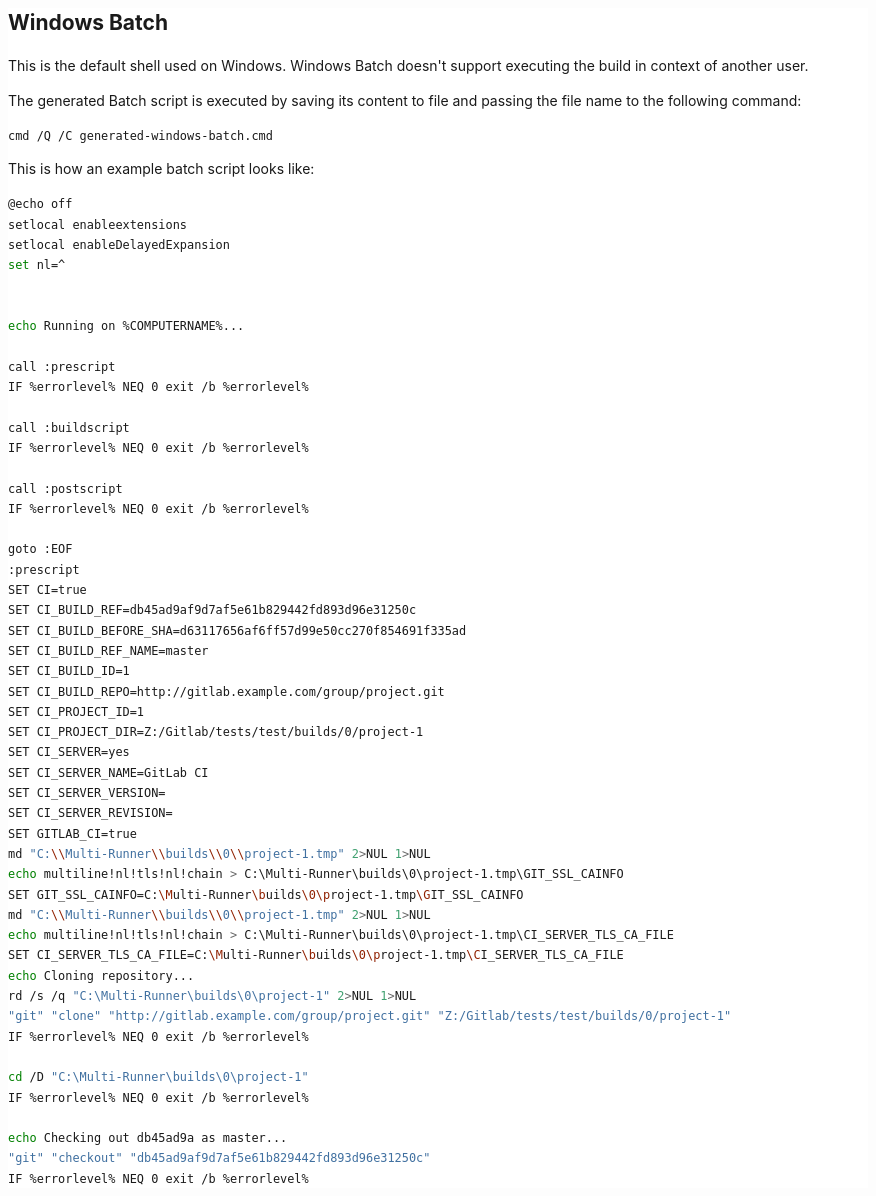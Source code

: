 ## Windows Batch

This is the default shell used on Windows. Windows Batch doesn't support
executing the build in context of another user.

The generated Batch script is executed by saving its content to file and
passing the file name to the following command:

```bash
cmd /Q /C generated-windows-batch.cmd
```

This is how an example batch script looks like:

```bash
@echo off
setlocal enableextensions
setlocal enableDelayedExpansion
set nl=^


echo Running on %COMPUTERNAME%...

call :prescript
IF %errorlevel% NEQ 0 exit /b %errorlevel%

call :buildscript
IF %errorlevel% NEQ 0 exit /b %errorlevel%

call :postscript
IF %errorlevel% NEQ 0 exit /b %errorlevel%

goto :EOF
:prescript
SET CI=true
SET CI_BUILD_REF=db45ad9af9d7af5e61b829442fd893d96e31250c
SET CI_BUILD_BEFORE_SHA=d63117656af6ff57d99e50cc270f854691f335ad
SET CI_BUILD_REF_NAME=master
SET CI_BUILD_ID=1
SET CI_BUILD_REPO=http://gitlab.example.com/group/project.git
SET CI_PROJECT_ID=1
SET CI_PROJECT_DIR=Z:/Gitlab/tests/test/builds/0/project-1
SET CI_SERVER=yes
SET CI_SERVER_NAME=GitLab CI
SET CI_SERVER_VERSION=
SET CI_SERVER_REVISION=
SET GITLAB_CI=true
md "C:\\Multi-Runner\\builds\\0\\project-1.tmp" 2>NUL 1>NUL
echo multiline!nl!tls!nl!chain > C:\Multi-Runner\builds\0\project-1.tmp\GIT_SSL_CAINFO
SET GIT_SSL_CAINFO=C:\Multi-Runner\builds\0\project-1.tmp\GIT_SSL_CAINFO
md "C:\\Multi-Runner\\builds\\0\\project-1.tmp" 2>NUL 1>NUL
echo multiline!nl!tls!nl!chain > C:\Multi-Runner\builds\0\project-1.tmp\CI_SERVER_TLS_CA_FILE
SET CI_SERVER_TLS_CA_FILE=C:\Multi-Runner\builds\0\project-1.tmp\CI_SERVER_TLS_CA_FILE
echo Cloning repository...
rd /s /q "C:\Multi-Runner\builds\0\project-1" 2>NUL 1>NUL
"git" "clone" "http://gitlab.example.com/group/project.git" "Z:/Gitlab/tests/test/builds/0/project-1"
IF %errorlevel% NEQ 0 exit /b %errorlevel%

cd /D "C:\Multi-Runner\builds\0\project-1"
IF %errorlevel% NEQ 0 exit /b %errorlevel%

echo Checking out db45ad9a as master...
"git" "checkout" "db45ad9af9d7af5e61b829442fd893d96e31250c"
IF %errorlevel% NEQ 0 exit /b %errorlevel%
```